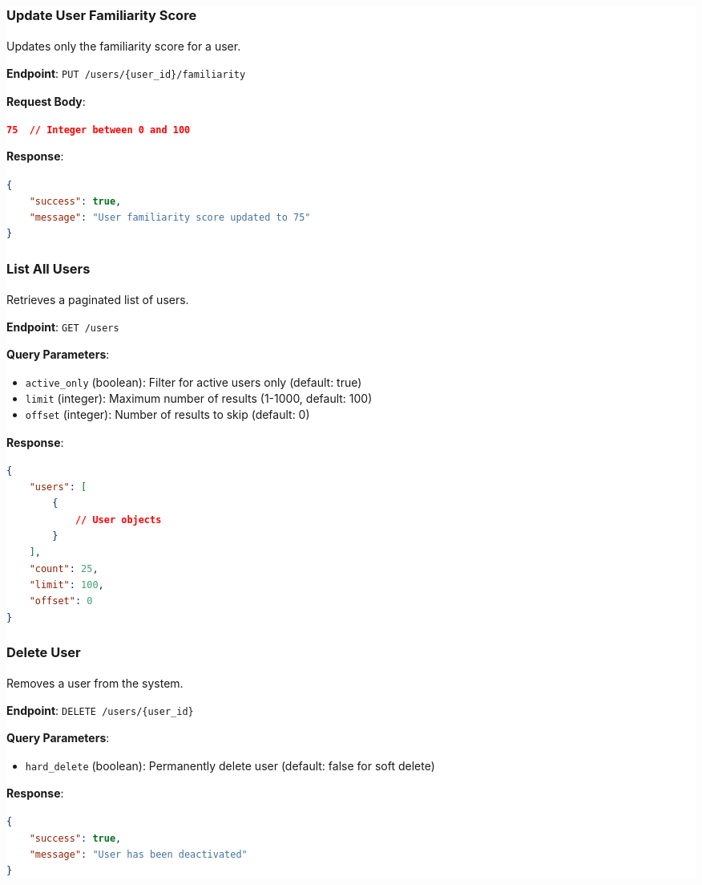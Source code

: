 ### Update User Familiarity Score

Updates only the familiarity score for a user.

**Endpoint**: `PUT /users/{user_id}/familiarity`

**Request Body**:
```json
75  // Integer between 0 and 100
```

**Response**:
```json
{
    "success": true,
    "message": "User familiarity score updated to 75"
}
```

### List All Users

Retrieves a paginated list of users.

**Endpoint**: `GET /users`

**Query Parameters**:
- `active_only` (boolean): Filter for active users only (default: true)
- `limit` (integer): Maximum number of results (1-1000, default: 100)
- `offset` (integer): Number of results to skip (default: 0)

**Response**:
```json
{
    "users": [
        {
            // User objects
        }
    ],
    "count": 25,
    "limit": 100,
    "offset": 0
}
```

### Delete User

Removes a user from the system.

**Endpoint**: `DELETE /users/{user_id}`

**Query Parameters**:
- `hard_delete` (boolean): Permanently delete user (default: false for soft delete)

**Response**:
```json
{
    "success": true,
    "message": "User has been deactivated"
}
```
